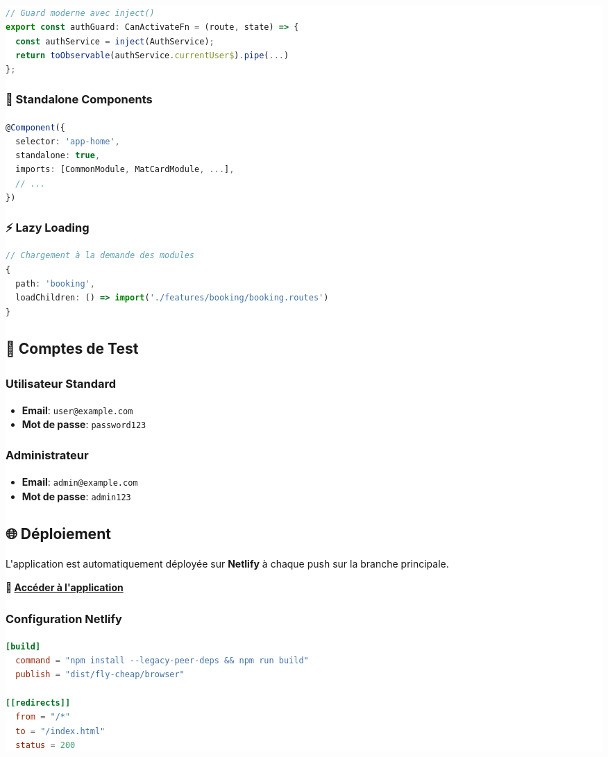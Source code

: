 ```typescript
// Guard moderne avec inject()
export const authGuard: CanActivateFn = (route, state) => {
  const authService = inject(AuthService);
  return toObservable(authService.currentUser$).pipe(...)
};
```

### **🧩 Standalone Components**

```typescript
@Component({
  selector: 'app-home',
  standalone: true,
  imports: [CommonModule, MatCardModule, ...],
  // ...
})
```

### **⚡ Lazy Loading**

```typescript
// Chargement à la demande des modules
{
  path: 'booking',
  loadChildren: () => import('./features/booking/booking.routes')
}
```

## 🔐 Comptes de Test

### **Utilisateur Standard**

- **Email**: `user@example.com`
- **Mot de passe**: `password123`

### **Administrateur**

- **Email**: `admin@example.com`
- **Mot de passe**: `admin123`

## 🌐 Déploiement

L'application est automatiquement déployée sur **Netlify** à chaque push sur la branche principale.

**🚀 [Accéder à l'application](https://fly-cheap.netlify.app/)**

### **Configuration Netlify**

```toml
[build]
  command = "npm install --legacy-peer-deps && npm run build"
  publish = "dist/fly-cheap/browser"

[[redirects]]
  from = "/*"
  to = "/index.html"
  status = 200
```
